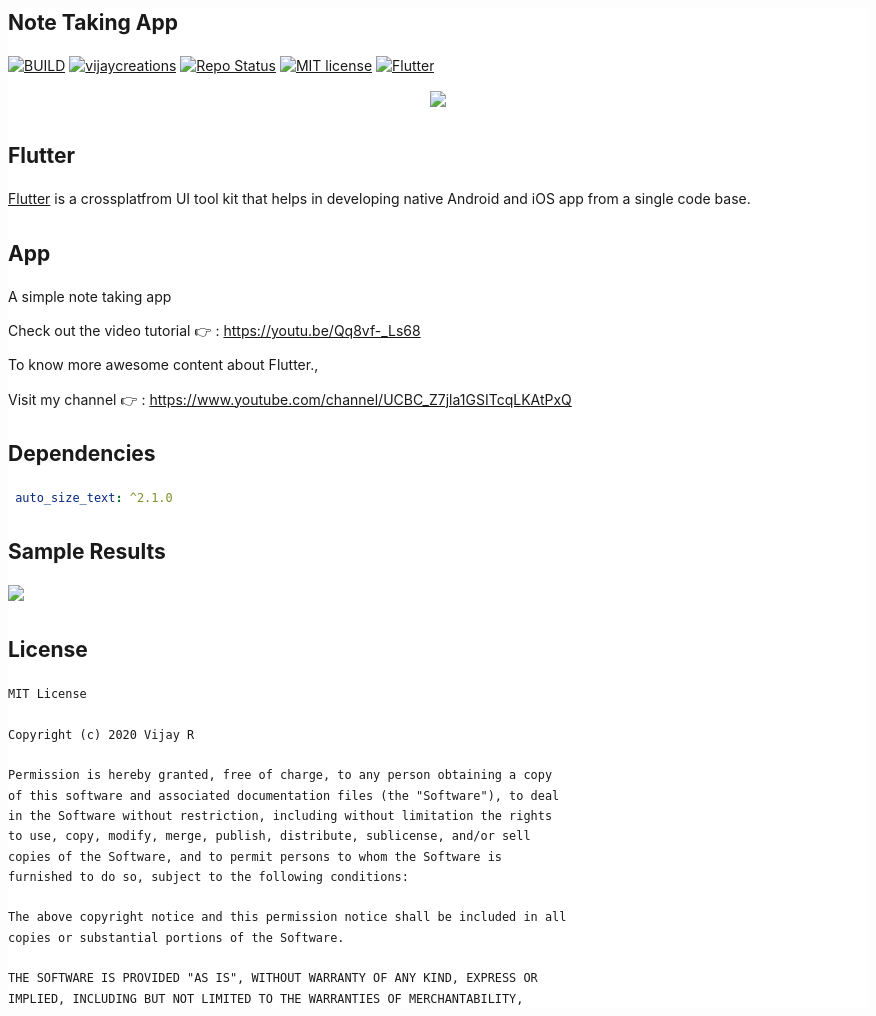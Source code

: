 ## Note Taking App

[![BUILD](https://img.shields.io/badge/Build-Passing-<COLOR>.svg)](https://github.com/vijayinyoutube/NotesApp)
[![vijaycreations](https://img.shields.io/badge/Follow_me-vijaycreations-orange.svg?&logo=youtube&logoColor=orange)](https://www.youtube.com/channel/UCBC_Z7jla1GSITcqLKAtPxQ)
[![Repo Status](https://img.shields.io/badge/RepoStatus-Active-blueviolet.svg)](https://github.com/vijayinyoutube/NotesApp)
[![MIT license](https://img.shields.io/badge/License-MIT-red.svg)](https://github.com/vijayinyoutube/NotesApp)
[![Flutter](https://img.shields.io/badge/_Flutter_-App-grey.svg?&logo=Flutter&logoColor=white&labelColor=blue)](https://github.com/vijayinyoutube/NotesApp) 

<p align="center">
<img src="https://user-images.githubusercontent.com/58719230/96370806-bda11700-117c-11eb-8497-d126400a9c68.png" width="100%">
</p>

## Flutter
[Flutter](https://flutter.dev/) is a crossplatfrom UI tool kit that helps in developing native Android and iOS app from a single code base.

## App

A simple note taking app

Check out the video tutorial   👉 : https://youtu.be/Qq8vf-_Ls68


To know more awesome content about Flutter., 

Visit my channel 👉 : https://www.youtube.com/channel/UCBC_Z7jla1GSITcqLKAtPxQ

## Dependencies

```pubspec.yaml
 auto_size_text: ^2.1.0
```

## Sample Results

<img src="https://user-images.githubusercontent.com/58719230/96371015-76ffec80-117d-11eb-9ee2-4264c7b2c2b6.png">





## License

```
MIT License

Copyright (c) 2020 Vijay R

Permission is hereby granted, free of charge, to any person obtaining a copy
of this software and associated documentation files (the "Software"), to deal
in the Software without restriction, including without limitation the rights
to use, copy, modify, merge, publish, distribute, sublicense, and/or sell
copies of the Software, and to permit persons to whom the Software is
furnished to do so, subject to the following conditions:

The above copyright notice and this permission notice shall be included in all
copies or substantial portions of the Software.

THE SOFTWARE IS PROVIDED "AS IS", WITHOUT WARRANTY OF ANY KIND, EXPRESS OR
IMPLIED, INCLUDING BUT NOT LIMITED TO THE WARRANTIES OF MERCHANTABILITY,
```